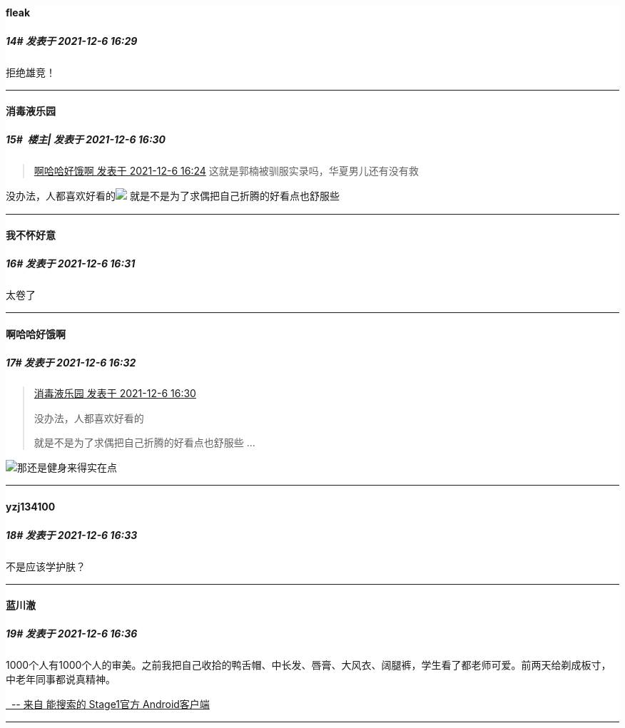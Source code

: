 ####  fleak  
##### 14#       发表于 2021-12-6 16:29

拒绝雄竞！

*****

####  消毒液乐园  
##### 15#         楼主| 发表于 2021-12-6 16:30

<blockquote><a href="httphttps://bbs.saraba1st.com/2b/forum.php?mod=redirect&amp;goto=findpost&amp;pid=53829543&amp;ptid=2041089" target="_blank">啊哈哈好饿啊 发表于 2021-12-6 16:24</a>
这就是郭楠被驯服实录吗，华夏男儿还有没有救</blockquote>
没办法，人都喜欢好看的<img src="https://static.saraba1st.com/image/smiley/face2017/094.png" referrerpolicy="no-referrer">
就是不是为了求偶把自己折腾的好看点也舒服些

*****

####  我不怀好意  
##### 16#       发表于 2021-12-6 16:31

太卷了

*****

####  啊哈哈好饿啊  
##### 17#       发表于 2021-12-6 16:32

<blockquote><a href="httphttps://bbs.saraba1st.com/2b/forum.php?mod=redirect&amp;goto=findpost&amp;pid=53829630&amp;ptid=2041089" target="_blank">消毒液乐园 发表于 2021-12-6 16:30</a>

没办法，人都喜欢好看的

就是不是为了求偶把自己折腾的好看点也舒服些 ...</blockquote>
<img src="https://static.saraba1st.com/image/smiley/face2017/002.png" referrerpolicy="no-referrer">那还是健身来得实在点

*****

####  yzj134100  
##### 18#       发表于 2021-12-6 16:33

不是应该学护肤？

*****

####  蓝川澈  
##### 19#       发表于 2021-12-6 16:36

1000个人有1000个人的审美。之前我把自己收拾的鸭舌帽、中长发、唇膏、大风衣、阔腿裤，学生看了都老师可爱。前两天给剃成板寸，中老年同事都说真精神。

[  -- 来自 能搜索的 Stage1官方 Android客户端](https://www.coolapk.com/apk/140634)

*****
